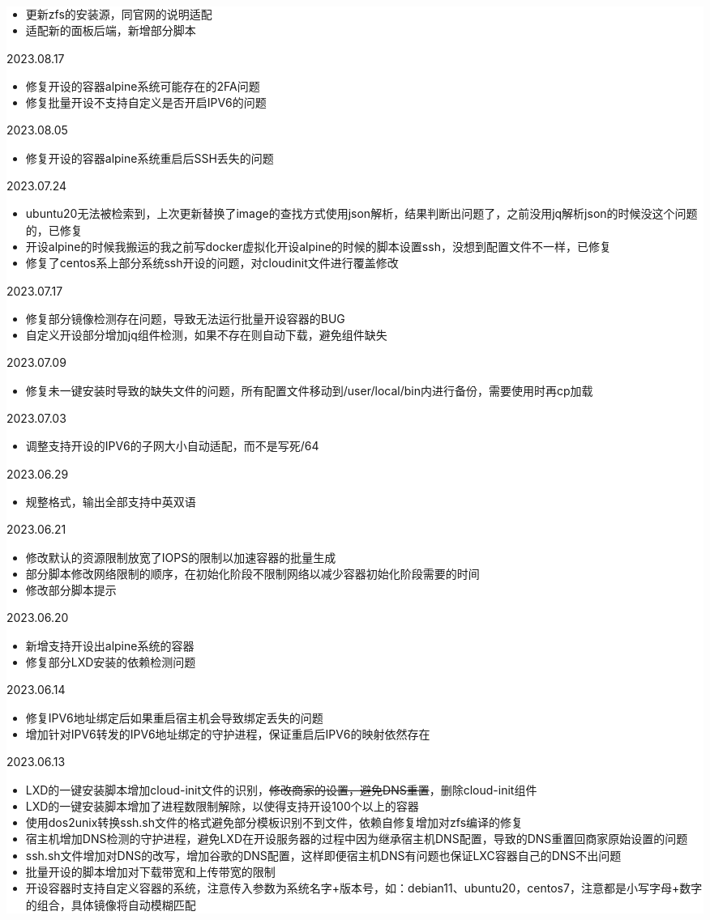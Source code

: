 - 更新zfs的安装源，同官网的说明适配
- 适配新的面板后端，新增部分脚本

2023.08.17

- 修复开设的容器alpine系统可能存在的2FA问题
- 修复批量开设不支持自定义是否开启IPV6的问题

2023.08.05

- 修复开设的容器alpine系统重启后SSH丢失的问题

2023.07.24

- ubuntu20无法被检索到，上次更新替换了image的查找方式使用json解析，结果判断出问题了，之前没用jq解析json的时候没这个问题的，已修复
- 开设alpine的时候我搬运的我之前写docker虚拟化开设alpine的时候的脚本设置ssh，没想到配置文件不一样，已修复
- 修复了centos系上部分系统ssh开设的问题，对cloudinit文件进行覆盖修改

2023.07.17

- 修复部分镜像检测存在问题，导致无法运行批量开设容器的BUG
- 自定义开设部分增加jq组件检测，如果不存在则自动下载，避免组件缺失

2023.07.09

- 修复未一键安装时导致的缺失文件的问题，所有配置文件移动到/user/local/bin内进行备份，需要使用时再cp加载

2023.07.03

- 调整支持开设的IPV6的子网大小自动适配，而不是写死/64

2023.06.29

- 规整格式，输出全部支持中英双语

2023.06.21

- 修改默认的资源限制放宽了IOPS的限制以加速容器的批量生成
- 部分脚本修改网络限制的顺序，在初始化阶段不限制网络以减少容器初始化阶段需要的时间
- 修改部分脚本提示

2023.06.20

- 新增支持开设出alpine系统的容器
- 修复部分LXD安装的依赖检测问题

2023.06.14

- 修复IPV6地址绑定后如果重启宿主机会导致绑定丢失的问题
- 增加针对IPV6转发的IPV6地址绑定的守护进程，保证重启后IPV6的映射依然存在

2023.06.13 

- LXD的一键安装脚本增加cloud-init文件的识别，~~修改商家的设置，避免DNS重置~~，删除cloud-init组件
- LXD的一键安装脚本增加了进程数限制解除，以使得支持开设100个以上的容器
- 使用dos2unix转换ssh.sh文件的格式避免部分模板识别不到文件，依赖自修复增加对zfs编译的修复
- 宿主机增加DNS检测的守护进程，避免LXD在开设服务器的过程中因为继承宿主机DNS配置，导致的DNS重置回商家原始设置的问题
- ssh.sh文件增加对DNS的改写，增加谷歌的DNS配置，这样即便宿主机DNS有问题也保证LXC容器自己的DNS不出问题
- 批量开设的脚本增加对下载带宽和上传带宽的限制
- 开设容器时支持自定义容器的系统，注意传入参数为系统名字+版本号，如：debian11、ubuntu20，centos7，注意都是小写字母+数字的组合，具体镜像将自动模糊匹配
